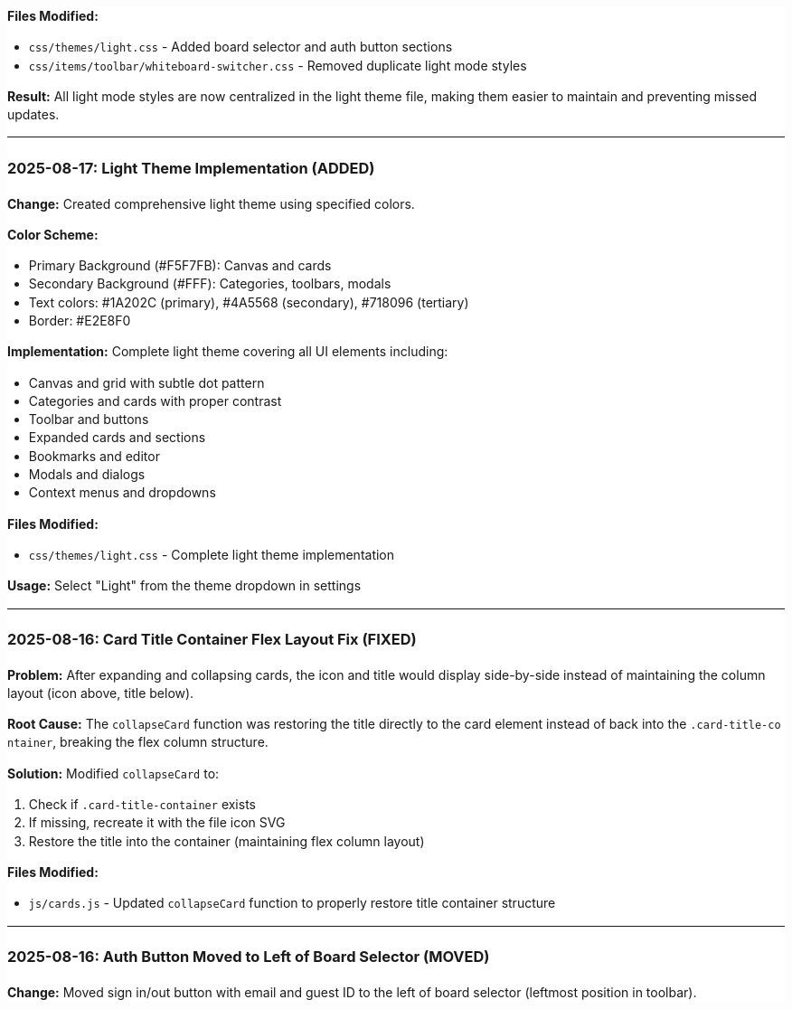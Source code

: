 **Files Modified:**
- `css/themes/light.css` - Added board selector and auth button sections
- `css/items/toolbar/whiteboard-switcher.css` - Removed duplicate light mode styles

**Result:** All light mode styles are now centralized in the light theme file, making them easier to maintain and preventing missed updates.

---

### 2025-08-17: Light Theme Implementation (ADDED)
**Change:** Created comprehensive light theme using specified colors.

**Color Scheme:**
- Primary Background (#F5F7FB): Canvas and cards
- Secondary Background (#FFF): Categories, toolbars, modals
- Text colors: #1A202C (primary), #4A5568 (secondary), #718096 (tertiary)
- Border: #E2E8F0

**Implementation:** Complete light theme covering all UI elements including:
- Canvas and grid with subtle dot pattern
- Categories and cards with proper contrast
- Toolbar and buttons
- Expanded cards and sections
- Bookmarks and editor
- Modals and dialogs
- Context menus and dropdowns

**Files Modified:**
- `css/themes/light.css` - Complete light theme implementation

**Usage:** Select "Light" from the theme dropdown in settings

---

### 2025-08-16: Card Title Container Flex Layout Fix (FIXED)
**Problem:** After expanding and collapsing cards, the icon and title would display side-by-side instead of maintaining the column layout (icon above, title below).

**Root Cause:** The `collapseCard` function was restoring the title directly to the card element instead of back into the `.card-title-container`, breaking the flex column structure.

**Solution:** Modified `collapseCard` to:
1. Check if `.card-title-container` exists
2. If missing, recreate it with the file icon SVG
3. Restore the title into the container (maintaining flex column layout)

**Files Modified:**
- `js/cards.js` - Updated `collapseCard` function to properly restore title container structure

---

### 2025-08-16: Auth Button Moved to Left of Board Selector (MOVED)
**Change:** Moved sign in/out button with email and guest ID to the left of board selector (leftmost position in toolbar).
